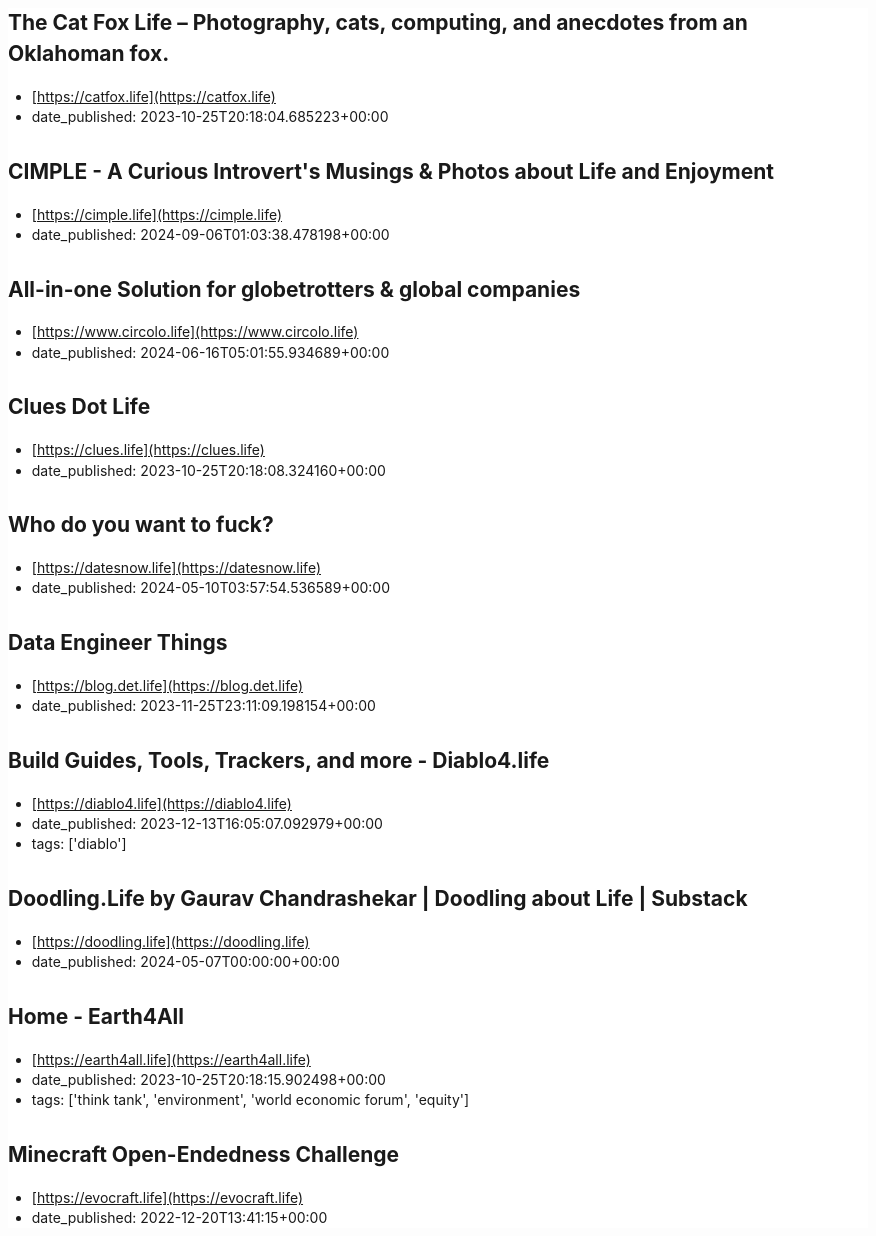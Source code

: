  ## The Cat Fox Life – Photography, cats, computing, and anecdotes from an Oklahoman fox.
 - [https://catfox.life](https://catfox.life)
 - date_published: 2023-10-25T20:18:04.685223+00:00

 ## CIMPLE - A Curious Introvert's Musings & Photos about Life and Enjoyment
 - [https://cimple.life](https://cimple.life)
 - date_published: 2024-09-06T01:03:38.478198+00:00

 ## All-in-one Solution for globetrotters & global companies
 - [https://www.circolo.life](https://www.circolo.life)
 - date_published: 2024-06-16T05:01:55.934689+00:00

 ## Clues Dot Life
 - [https://clues.life](https://clues.life)
 - date_published: 2023-10-25T20:18:08.324160+00:00

 ## Who do you want to fuck?
 - [https://datesnow.life](https://datesnow.life)
 - date_published: 2024-05-10T03:57:54.536589+00:00

 ## Data Engineer Things
 - [https://blog.det.life](https://blog.det.life)
 - date_published: 2023-11-25T23:11:09.198154+00:00

 ## Build Guides, Tools, Trackers, and more - Diablo4.life
 - [https://diablo4.life](https://diablo4.life)
 - date_published: 2023-12-13T16:05:07.092979+00:00
 - tags: ['diablo']

 ## Doodling.Life by Gaurav Chandrashekar | Doodling about Life | Substack
 - [https://doodling.life](https://doodling.life)
 - date_published: 2024-05-07T00:00:00+00:00

 ## Home - Earth4All
 - [https://earth4all.life](https://earth4all.life)
 - date_published: 2023-10-25T20:18:15.902498+00:00
 - tags: ['think tank', 'environment', 'world economic forum', 'equity']

 ## Minecraft Open-Endedness Challenge
 - [https://evocraft.life](https://evocraft.life)
 - date_published: 2022-12-20T13:41:15+00:00
